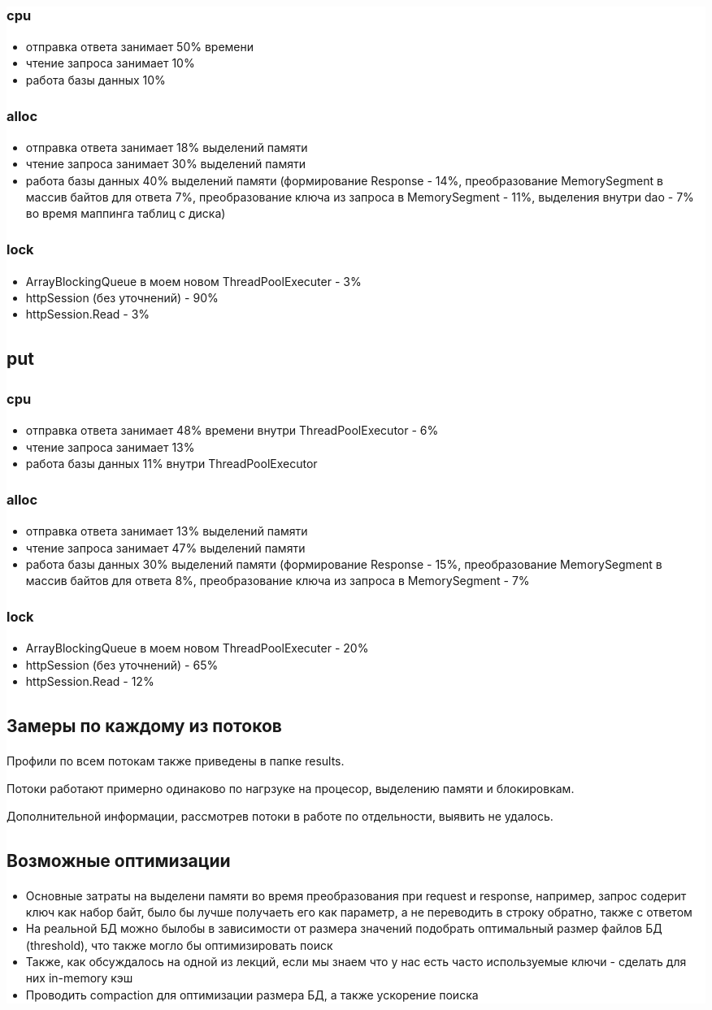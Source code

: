 ### cpu

- отправка ответа занимает 50% времени
- чтение запроса занимает 10%
- работа базы данных 10%

### alloc

- отправка ответа занимает 18% выделений памяти
- чтение запроса занимает 30% выделений памяти
- работа базы данных 40% выделений памяти (формирование Response - 14%, преобразование MemorySegment в массив байтов для ответа 7%, преобразование ключа из запроса в MemorySegment - 11%, выделения внутри dao - 7% во время маппинга таблиц с диска)

### lock

- ArrayBlockingQueue в моем новом ThreadPoolExecuter - 3%
- httpSession (без уточнений) - 90%
- httpSession.Read - 3%

## put

### cpu

- отправка ответа занимает 48% времени внутри ThreadPoolExecutor - 6%
- чтение запроса занимает 13%
- работа базы данных 11% внутри ThreadPoolExecutor

### alloc

- отправка ответа занимает 13% выделений памяти
- чтение запроса занимает 47% выделений памяти
- работа базы данных 30% выделений памяти (формирование Response - 15%, преобразование MemorySegment в массив байтов для ответа 8%, преобразование ключа из запроса в MemorySegment - 7%

### lock

- ArrayBlockingQueue в моем новом ThreadPoolExecuter - 20%
- httpSession (без уточнений) - 65%
- httpSession.Read - 12%

## Замеры по каждому из потоков

Профили по всем потокам также приведены в папке results.

Потоки работают примерно одинаково по нагрзуке на процесор, выделению памяти и блокировкам.

Дополнительной информации, рассмотрев потоки в работе по отдельности, выявить не удалось.

## Возможные оптимизации
- Основные затраты на выделени памяти во время преобразования при request и response, например, запрос содерит ключ как набор байт, было бы лучше получаеть его как параметр, а не переводить в строку обратно, также с ответом
- На реальной БД можно былобы в зависимости от размера значений подобрать оптимальный размер файлов БД (threshold), что также могло бы оптимизировать поиск
- Также, как обсуждалось на одной из лекций, если мы знаем что у нас есть часто используемые ключи - сделать для них in-memory кэш
- Проводить compaction для оптимизации размера БД, а также ускорение поиска
